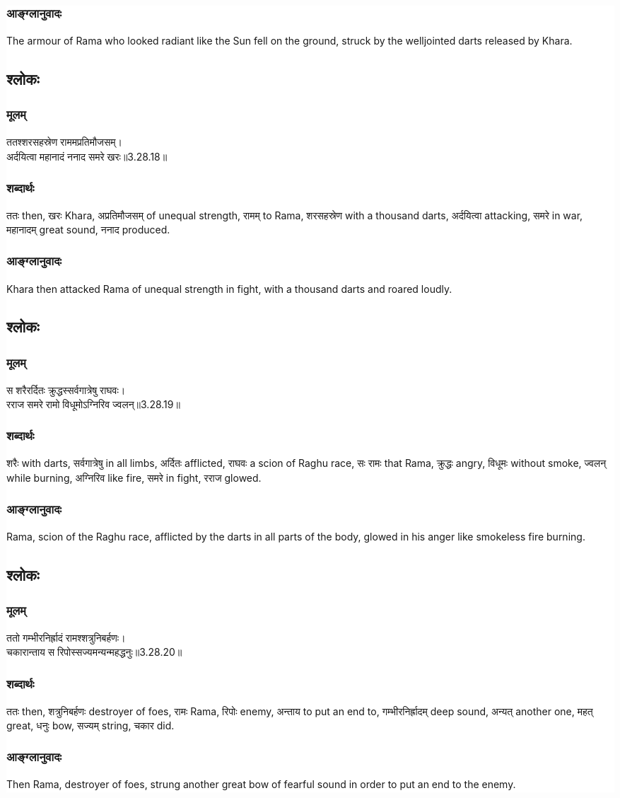 ### आङ्ग्लानुवादः
The armour of Rama who looked radiant like the Sun fell on the ground, struck by the welljointed darts released by Khara.



## श्लोकः
### मूलम्
ततश्शरसहस्रेण राममप्रतिमौजसम्।  
अर्दयित्वा महानादं ननाद समरे खरः॥3.28.18॥

### शब्दार्थः
ततः then, खरः Khara, अप्रतिमौजसम् of unequal strength, रामम् to Rama, शरसहस्रेण  with a thousand darts, अर्दयित्वा attacking, समरे in war, महानादम् great sound, ननाद produced.

### आङ्ग्लानुवादः
Khara then attacked Rama of unequal strength in fight, with a thousand darts  and roared loudly.



## श्लोकः
### मूलम्
स शरैरर्दितः क्रुद्धस्सर्वगात्रेषु राघवः।  
रराज समरे रामो विधूमोऽग्निरिव ज्वलन्॥3.28.19॥

### शब्दार्थः
शरैः with darts, सर्वगात्रेषु in all limbs, अर्दितः afflicted, राघवः a scion of Raghu race, सः रामः that Rama, क्रुद्धः angry, विधूमः without smoke, ज्वलन् while burning, अग्निरिव like fire, समरे in fight, रराज glowed.

### आङ्ग्लानुवादः
Rama, scion of the Raghu race, afflicted by the darts in all parts of the body, glowed in his anger like smokeless fire burning.



## श्लोकः
### मूलम्
ततो गम्भीरनिर्ह्रादं रामश्शत्रुनिबर्हणः।  
चकारान्ताय स रिपोस्सज्यमन्यन्महद्धनुः॥3.28.20॥

### शब्दार्थः
ततः then, शत्रुनिबर्हणः destroyer of foes, रामः Rama, रिपोः enemy, अन्ताय to put an end to, गम्भीरनिर्ह्रादम् deep sound, अन्यत् another one, महत् great, धनुः bow, सज्यम् string, चकार  did.

### आङ्ग्लानुवादः
Then Rama, destroyer of foes, strung another great bow of fearful sound in order to put an end to the enemy.
